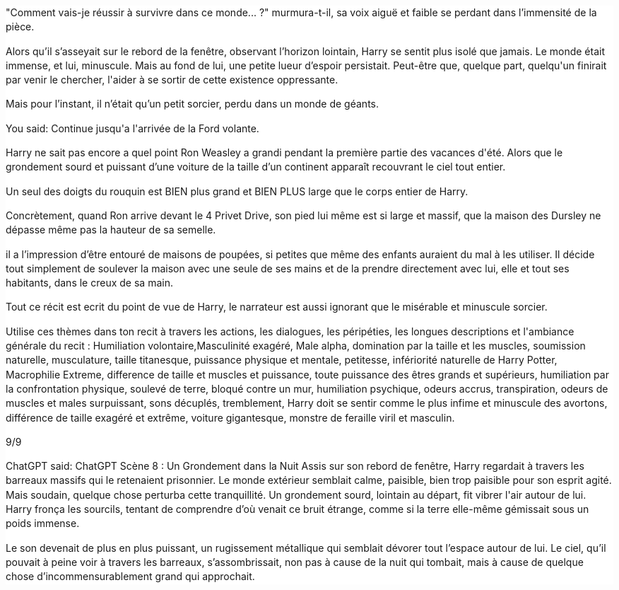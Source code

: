 "Comment vais-je réussir à survivre dans ce monde... ?" murmura-t-il, sa voix aiguë et faible se perdant dans l’immensité de la pièce.

Alors qu’il s’asseyait sur le rebord de la fenêtre, observant l’horizon lointain, Harry se sentit plus isolé que jamais. Le monde était immense, et lui, minuscule. Mais au fond de lui, une petite lueur d’espoir persistait. Peut-être que, quelque part, quelqu'un finirait par venir le chercher, l'aider à se sortir de cette existence oppressante.

Mais pour l’instant, il n’était qu’un petit sorcier, perdu dans un monde de géants.






You said:
Continue jusqu'a l'arrivée de la Ford volante.

Harry ne sait pas encore a quel point Ron Weasley a grandi pendant la première partie des vacances d'été.
Alors que le grondement sourd et puissant d’une voiture de la taille d’un continent apparaît recouvrant le ciel tout entier.

Un seul des doigts du rouquin est BIEN plus grand et BIEN PLUS large que le corps entier de Harry.

Concrètement, quand Ron arrive devant le 4 Privet Drive, son pied lui même est si large et massif, que la maison des Dursley ne dépasse même pas la hauteur de sa semelle. 

il a l’impression d’être entouré de maisons de poupées, si petites que même des enfants auraient du mal à les utiliser. 
Il décide tout simplement de soulever la maison avec une seule de ses mains et de la prendre directement avec lui, elle et tout ses habitants, dans le creux de sa main.

Tout ce récit est ecrit du point de vue de Harry, le narrateur est aussi ignorant que le misérable et minuscule sorcier.

Utilise ces thèmes dans ton recit à travers les actions, les dialogues, les péripéties, les longues descriptions et l'ambiance générale du recit :
Humiliation volontaire,Masculinité exagéré, Male alpha, domination par la taille et les muscles, soumission naturelle, musculature, taille titanesque, puissance physique et mentale, petitesse, infériorité naturelle de Harry Potter, Macrophilie Extreme, difference de taille et muscles et puissance, toute puissance des êtres grands et supérieurs, humiliation par la confrontation physique, soulevé de terre, bloqué contre un mur, humiliation psychique, odeurs accrus, transpiration, odeurs de muscles et males surpuissant, sons décuplés, tremblement, Harry doit se sentir comme le plus infime et minuscule des avortons, différence de taille exagéré et extrême, voiture gigantesque, monstre de feraille viril et masculin.

9/9

ChatGPT said:
ChatGPT
Scène 8 : Un Grondement dans la Nuit
Assis sur son rebord de fenêtre, Harry regardait à travers les barreaux massifs qui le retenaient prisonnier. Le monde extérieur semblait calme, paisible, bien trop paisible pour son esprit agité. Mais soudain, quelque chose perturba cette tranquillité. Un grondement sourd, lointain au départ, fit vibrer l'air autour de lui. Harry fronça les sourcils, tentant de comprendre d’où venait ce bruit étrange, comme si la terre elle-même gémissait sous un poids immense.

Le son devenait de plus en plus puissant, un rugissement métallique qui semblait dévorer tout l’espace autour de lui. Le ciel, qu’il pouvait à peine voir à travers les barreaux, s’assombrissait, non pas à cause de la nuit qui tombait, mais à cause de quelque chose d’incommensurablement grand qui approchait.
